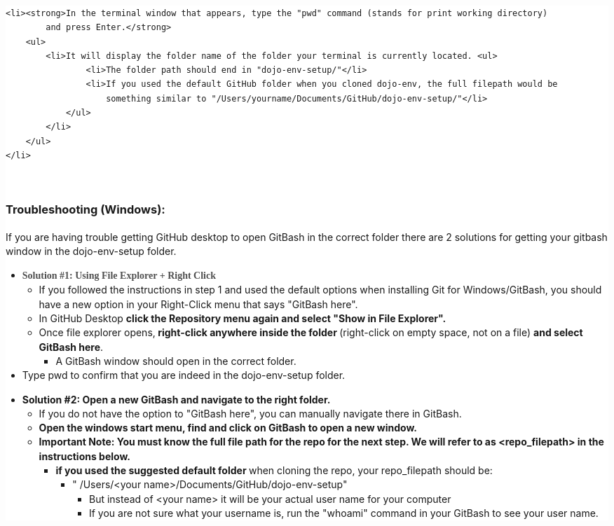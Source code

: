 	<li><strong>In the terminal window that appears, type the "pwd" command (stands for print working directory)
			and press Enter.</strong>
		<ul>
			<li>It will display the folder name of the folder your terminal is currently located. <ul>
					<li>The folder path should end in "dojo-env-setup/"</li>
					<li>If you used the default GitHub folder when you cloned dojo-env, the full filepath would be
						something similar to "/Users/yourname/Documents/GitHub/dojo-env-setup/"</li>
				</ul>
			</li>
		</ul>
	</li>
</ul>
<p><br></p>
<h3>Troubleshooting (Windows): </h3>
<div>
	<p>If you are having trouble getting GitHub desktop to open GitBash in the correct folder there are 2 solutions for
		getting your gitbash window in the dojo-env-setup folder.</p>
	<ul>
		<li>
			<font color="#505050" face="Gotham-Rounded-Medium"><strong>Solution #1: Using File Explorer +
					Right Click</strong></font>
			<ul>
				<li>If you followed the instructions in step 1 and used the default options when installing Git for
					Windows/GitBash, you should have a new option in your Right-Click menu that says "GitBash here".
				</li>
			</ul>
			<ul>
				<li>In GitHub Desktop <strong>click the Repository menu again and select "Show in File
						Explorer".</strong></li>
				<li>Once file explorer opens,<strong> right-click anywhere inside the folder </strong>(right-click on
					empty space, not on a file) <strong>and select GitBash here</strong>.<ul>
						<li>A GitBash window should open in the correct folder.</li>
					</ul>
				</li>
			</ul>
		</li>
		<li>Type pwd to confirm that you are indeed in the dojo-env-setup folder.</li>
	</ul>
	<p>
	</p>
	<ul>
		<li><strong>Solution #2: Open a new GitBash and navigate to the right folder.</strong>
			<ul>
				<li>If you do not have the option to "GitBash here", you can manually navigate there in GitBash.</li>
				<li><strong>Open the windows start menu, find and click on GitBash to open a new window.<br></strong>
				</li>
				<li><strong>Important Note: You must know the full file path for the repo for the next step. We will
						refer to as &lt;repo_filepath&gt; in the instructions below.</strong>
					<ul>
						<li><strong> if you used the suggested default folder </strong>when cloning the repo, your
							repo_filepath should be: <ul>
								<li>" /Users/&lt;your name&gt;/Documents/GitHub/dojo-env-setup" <ul>
										<li>But instead of &lt;your name&gt; it will be your actual user name for
											your computer</li>
									</ul>
									<ul>
										<li>If you are not sure what your username is, run the "whoami" command in your
											GitBash to see your user name.</li>
